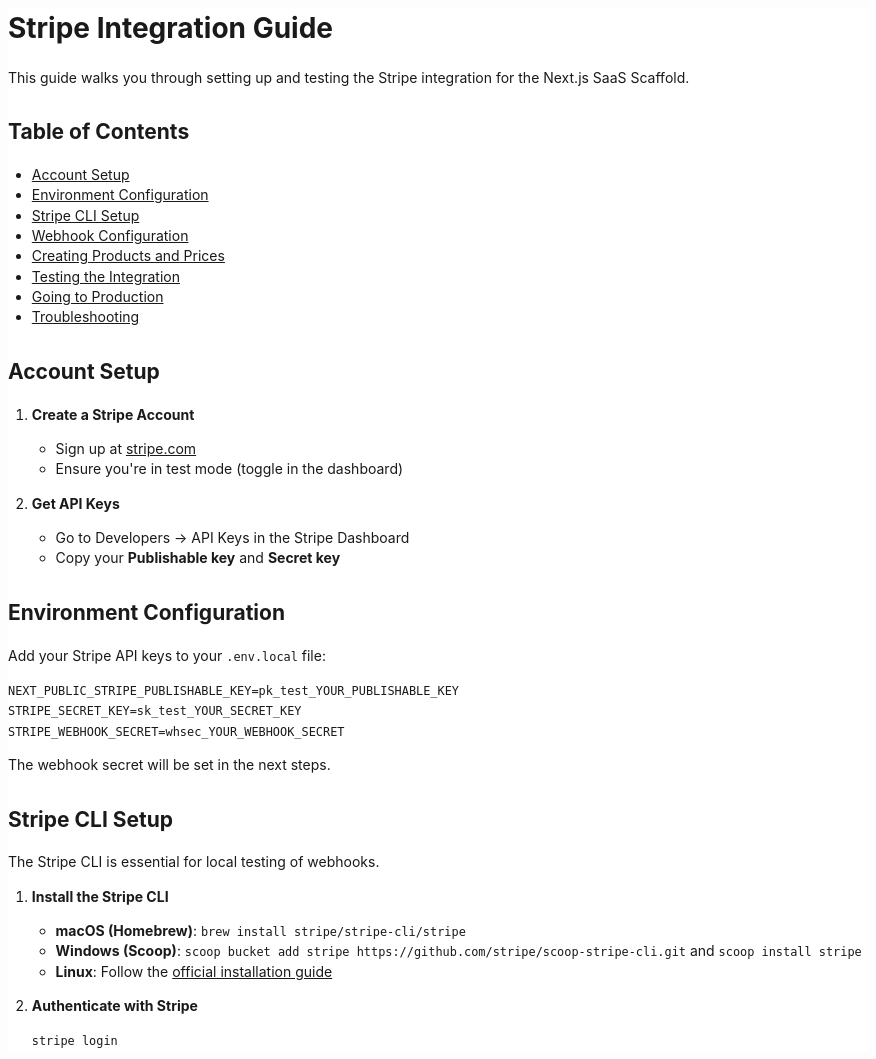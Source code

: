 # Stripe Integration Guide

This guide walks you through setting up and testing the Stripe integration for the Next.js SaaS Scaffold.

## Table of Contents

- [Account Setup](#account-setup)
- [Environment Configuration](#environment-configuration)
- [Stripe CLI Setup](#stripe-cli-setup)
- [Webhook Configuration](#webhook-configuration)
- [Creating Products and Prices](#creating-products-and-prices)
- [Testing the Integration](#testing-the-integration)
- [Going to Production](#going-to-production)
- [Troubleshooting](#troubleshooting)

## Account Setup

1. **Create a Stripe Account**
   - Sign up at [stripe.com](https://stripe.com)
   - Ensure you're in test mode (toggle in the dashboard)

2. **Get API Keys**
   - Go to Developers → API Keys in the Stripe Dashboard
   - Copy your **Publishable key** and **Secret key**

## Environment Configuration

Add your Stripe API keys to your `.env.local` file:

```
NEXT_PUBLIC_STRIPE_PUBLISHABLE_KEY=pk_test_YOUR_PUBLISHABLE_KEY
STRIPE_SECRET_KEY=sk_test_YOUR_SECRET_KEY
STRIPE_WEBHOOK_SECRET=whsec_YOUR_WEBHOOK_SECRET
```

The webhook secret will be set in the next steps.

## Stripe CLI Setup

The Stripe CLI is essential for local testing of webhooks.

1. **Install the Stripe CLI**
   - **macOS (Homebrew)**: `brew install stripe/stripe-cli/stripe`
   - **Windows (Scoop)**: `scoop bucket add stripe https://github.com/stripe/scoop-stripe-cli.git` and `scoop install stripe`
   - **Linux**: Follow the [official installation guide](https://stripe.com/docs/stripe-cli)

2. **Authenticate with Stripe**
   ```bash
   stripe login
   ```
   